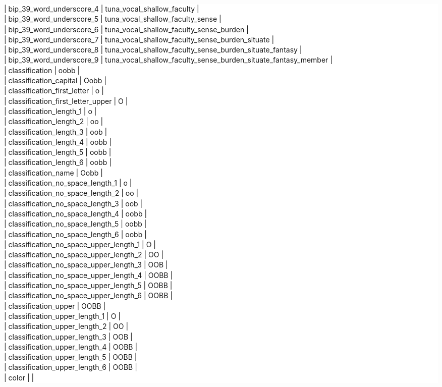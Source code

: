 | bip_39_word_underscore_4 | tuna_vocal_shallow_faculty |  
| bip_39_word_underscore_5 | tuna_vocal_shallow_faculty_sense |  
| bip_39_word_underscore_6 | tuna_vocal_shallow_faculty_sense_burden |  
| bip_39_word_underscore_7 | tuna_vocal_shallow_faculty_sense_burden_situate |  
| bip_39_word_underscore_8 | tuna_vocal_shallow_faculty_sense_burden_situate_fantasy |  
| bip_39_word_underscore_9 | tuna_vocal_shallow_faculty_sense_burden_situate_fantasy_member |  
| classification | oobb |  
| classification_capital | Oobb |  
| classification_first_letter | o |  
| classification_first_letter_upper | O |  
| classification_length_1 | o |  
| classification_length_2 | oo |  
| classification_length_3 | oob |  
| classification_length_4 | oobb |  
| classification_length_5 | oobb |  
| classification_length_6 | oobb |  
| classification_name | Oobb |  
| classification_no_space_length_1 | o |  
| classification_no_space_length_2 | oo |  
| classification_no_space_length_3 | oob |  
| classification_no_space_length_4 | oobb |  
| classification_no_space_length_5 | oobb |  
| classification_no_space_length_6 | oobb |  
| classification_no_space_upper_length_1 | O |  
| classification_no_space_upper_length_2 | OO |  
| classification_no_space_upper_length_3 | OOB |  
| classification_no_space_upper_length_4 | OOBB |  
| classification_no_space_upper_length_5 | OOBB |  
| classification_no_space_upper_length_6 | OOBB |  
| classification_upper | OOBB |  
| classification_upper_length_1 | O |  
| classification_upper_length_2 | OO |  
| classification_upper_length_3 | OOB |  
| classification_upper_length_4 | OOBB |  
| classification_upper_length_5 | OOBB |  
| classification_upper_length_6 | OOBB |  
| color |  |  